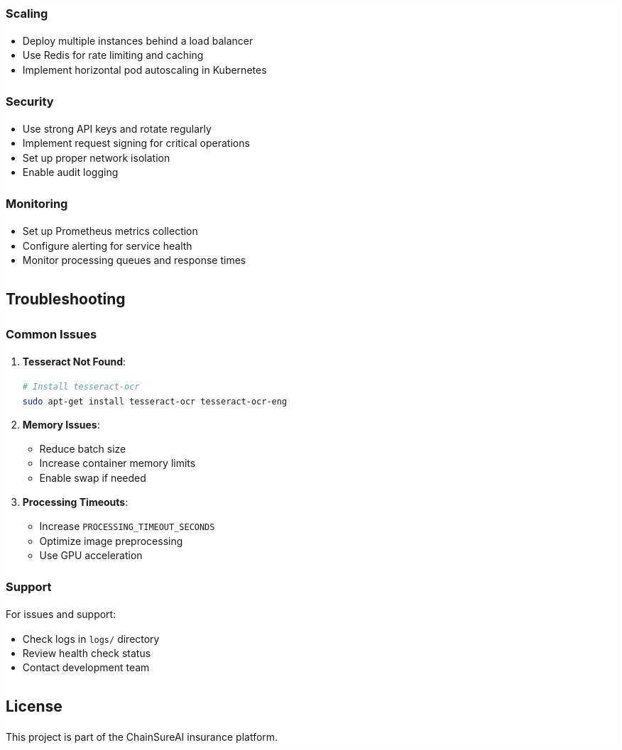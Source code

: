 ### Scaling
- Deploy multiple instances behind a load balancer
- Use Redis for rate limiting and caching
- Implement horizontal pod autoscaling in Kubernetes

### Security
- Use strong API keys and rotate regularly
- Implement request signing for critical operations
- Set up proper network isolation
- Enable audit logging

### Monitoring
- Set up Prometheus metrics collection
- Configure alerting for service health
- Monitor processing queues and response times

## Troubleshooting

### Common Issues

1. **Tesseract Not Found**:
   ```bash
   # Install tesseract-ocr
   sudo apt-get install tesseract-ocr tesseract-ocr-eng
   ```

2. **Memory Issues**:
   - Reduce batch size
   - Increase container memory limits
   - Enable swap if needed

3. **Processing Timeouts**:
   - Increase `PROCESSING_TIMEOUT_SECONDS`
   - Optimize image preprocessing
   - Use GPU acceleration

### Support
For issues and support:
- Check logs in `logs/` directory
- Review health check status
- Contact development team

## License

This project is part of the ChainSureAI insurance platform. 